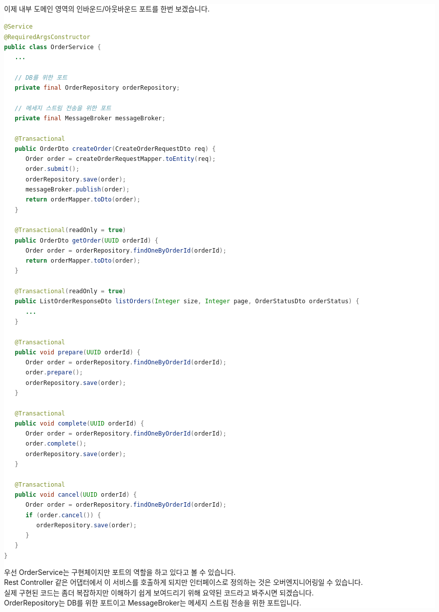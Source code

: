 이제 내부 도메인 영역의 인바운드/아웃바운드 포트를 한번 보겠습니다.  
```java
@Service
@RequiredArgsConstructor
public class OrderService {
   ...

   // DB를 위한 포트
   private final OrderRepository orderRepository;

   // 메세지 스트림 전송을 위한 포트
   private final MessageBroker messageBroker;

   @Transactional
   public OrderDto createOrder(CreateOrderRequestDto req) {
      Order order = createOrderRequestMapper.toEntity(req);
      order.submit();
      orderRepository.save(order);
      messageBroker.publish(order);
      return orderMapper.toDto(order);
   }

   @Transactional(readOnly = true)
   public OrderDto getOrder(UUID orderId) {
      Order order = orderRepository.findOneByOrderId(orderId);
      return orderMapper.toDto(order);
   }

   @Transactional(readOnly = true)
   public ListOrderResponseDto listOrders(Integer size, Integer page, OrderStatusDto orderStatus) {
      ...
   }

   @Transactional
   public void prepare(UUID orderId) {
      Order order = orderRepository.findOneByOrderId(orderId);
      order.prepare();
      orderRepository.save(order);
   }

   @Transactional
   public void complete(UUID orderId) {
      Order order = orderRepository.findOneByOrderId(orderId);
      order.complete();
      orderRepository.save(order);
   }

   @Transactional
   public void cancel(UUID orderId) {
      Order order = orderRepository.findOneByOrderId(orderId);
      if (order.cancel()) {
         orderRepository.save(order);
      }
   }
}
```
우선 OrderService는 구현체이지만 포트의 역할을 하고 있다고 볼 수 있습니다.  
Rest Controller 같은 어댑터에서 이 서비스를 호출하게 되지만 인터페이스로 정의하는 것은 오버엔지니어링일 수 있습니다.  
실제 구현된 코드는 좀더 복잡하지만 이해하기 쉽게 보여드리기 위해 요약된 코드라고 봐주시면 되겠습니다.  
OrderRepository는 DB를 위한 포트이고 MessageBroker는 메세지 스트림 전송을 위한 포트입니다.
